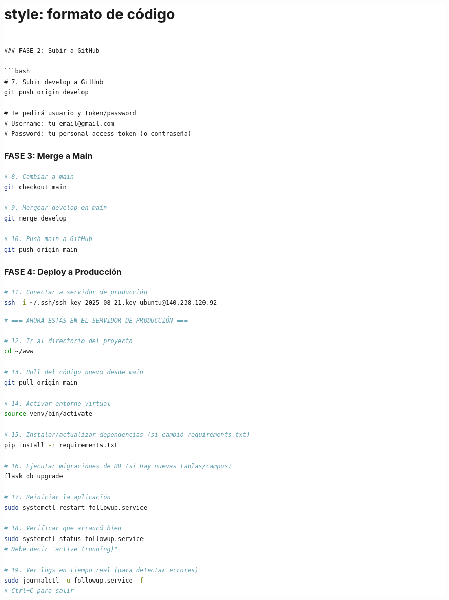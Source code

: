 # style: formato de código
```

### FASE 2: Subir a GitHub

```bash
# 7. Subir develop a GitHub
git push origin develop

# Te pedirá usuario y token/password
# Username: tu-email@gmail.com
# Password: tu-personal-access-token (o contraseña)
```

### FASE 3: Merge a Main

```bash
# 8. Cambiar a main
git checkout main

# 9. Mergear develop en main
git merge develop

# 10. Push main a GitHub
git push origin main
```

### FASE 4: Deploy a Producción

```bash
# 11. Conectar a servidor de producción
ssh -i ~/.ssh/ssh-key-2025-08-21.key ubuntu@140.238.120.92
```

```bash
# === AHORA ESTÁS EN EL SERVIDOR DE PRODUCCIÓN ===

# 12. Ir al directorio del proyecto
cd ~/www

# 13. Pull del código nuevo desde main
git pull origin main

# 14. Activar entorno virtual
source venv/bin/activate

# 15. Instalar/actualizar dependencias (si cambió requirements.txt)
pip install -r requirements.txt

# 16. Ejecutar migraciones de BD (si hay nuevas tablas/campos)
flask db upgrade

# 17. Reiniciar la aplicación
sudo systemctl restart followup.service

# 18. Verificar que arrancó bien
sudo systemctl status followup.service
# Debe decir "active (running)"

# 19. Ver logs en tiempo real (para detectar errores)
sudo journalctl -u followup.service -f
# Ctrl+C para salir
```
